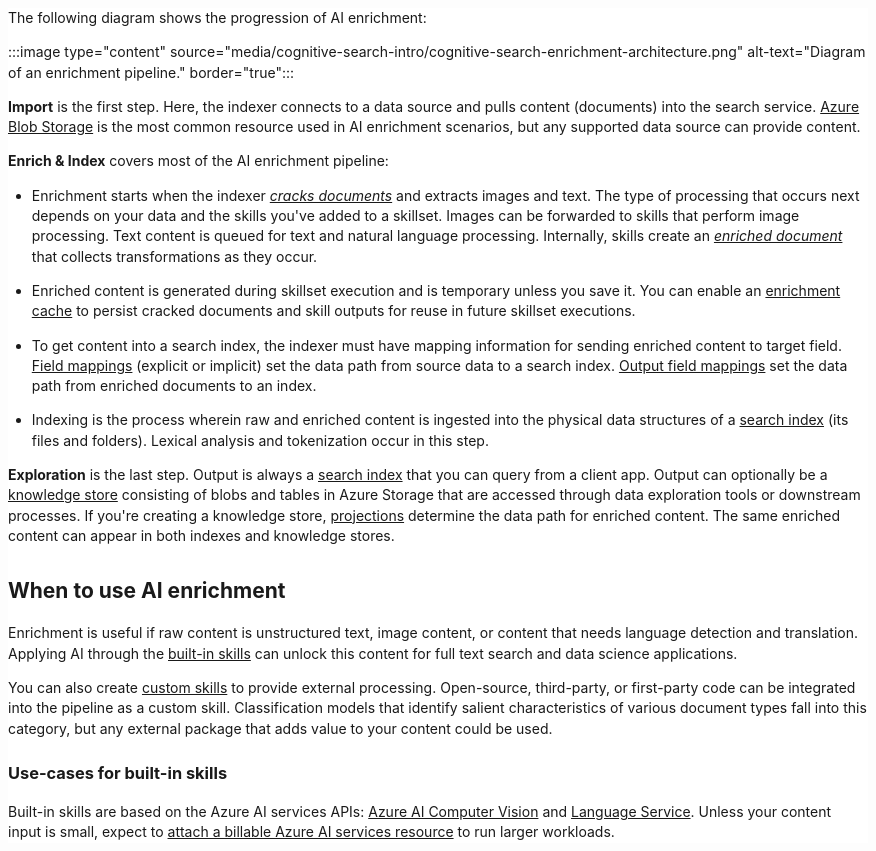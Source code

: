 The following diagram shows the progression of AI enrichment:

  :::image type="content" source="media/cognitive-search-intro/cognitive-search-enrichment-architecture.png" alt-text="Diagram of an enrichment pipeline." border="true":::

**Import** is the first step. Here, the indexer connects to a data source and pulls content (documents) into the search service. [Azure Blob Storage](/azure/storage/blobs/storage-blobs-overview) is the most common resource used in AI enrichment scenarios, but any supported data source can provide content.

**Enrich & Index** covers most of the AI enrichment pipeline:

+ Enrichment starts when the indexer *[cracks documents](search-indexer-overview.md#document-cracking)* and extracts images and text. The type of processing that occurs next depends on your data and the skills you've added to a skillset. Images can be forwarded to skills that perform image processing. Text content is queued for text and natural language processing. Internally, skills create an *[enriched document](cognitive-search-working-with-skillsets.md#enrichment-tree)* that collects transformations as they occur.

+ Enriched content is generated during skillset execution and is temporary unless you save it. You can enable an [enrichment cache](enrichment-cache-how-to-configure.md) to persist cracked documents and skill outputs for reuse in future skillset executions.

+ To get content into a search index, the indexer must have mapping information for sending enriched content to target field. [Field mappings](search-indexer-field-mappings.md) (explicit or implicit) set the data path from source data to a search index. [Output field mappings](cognitive-search-output-field-mapping.md) set the data path from enriched documents to an index.

+ Indexing is the process wherein raw and enriched content is ingested into the physical data structures of a [search index](search-what-is-an-index.md) (its files and folders). Lexical analysis and tokenization occur in this step.

**Exploration** is the last step. Output is always a [search index](search-what-is-an-index.md) that you can query from a client app. Output can optionally be a [knowledge store](knowledge-store-concept-intro.md) consisting of blobs and tables in Azure Storage that are accessed through data exploration tools or downstream processes. If you're creating a knowledge store, [projections](knowledge-store-projection-overview.md) determine the data path for enriched content. The same enriched content can appear in both indexes and knowledge stores.

## When to use AI enrichment

Enrichment is useful if raw content is unstructured text, image content, or content that needs language detection and translation. Applying AI through the [built-in skills](cognitive-search-predefined-skills.md) can unlock this content for full text search and data science applications.

You can also create [custom skills](cognitive-search-create-custom-skill-example.md) to provide external processing.
Open-source, third-party, or first-party code can be integrated into the pipeline as a custom skill. Classification models that identify salient characteristics of various document types fall into this category, but any external package that adds value to your content could be used.

### Use-cases for built-in skills

Built-in skills are based on the Azure AI services APIs: [Azure AI Computer Vision](/azure/ai-services/computer-vision/) and [Language Service](/azure/ai-services/language-service/overview). Unless your content input is small, expect to [attach a billable Azure AI services resource](cognitive-search-attach-cognitive-services.md) to run larger workloads.
